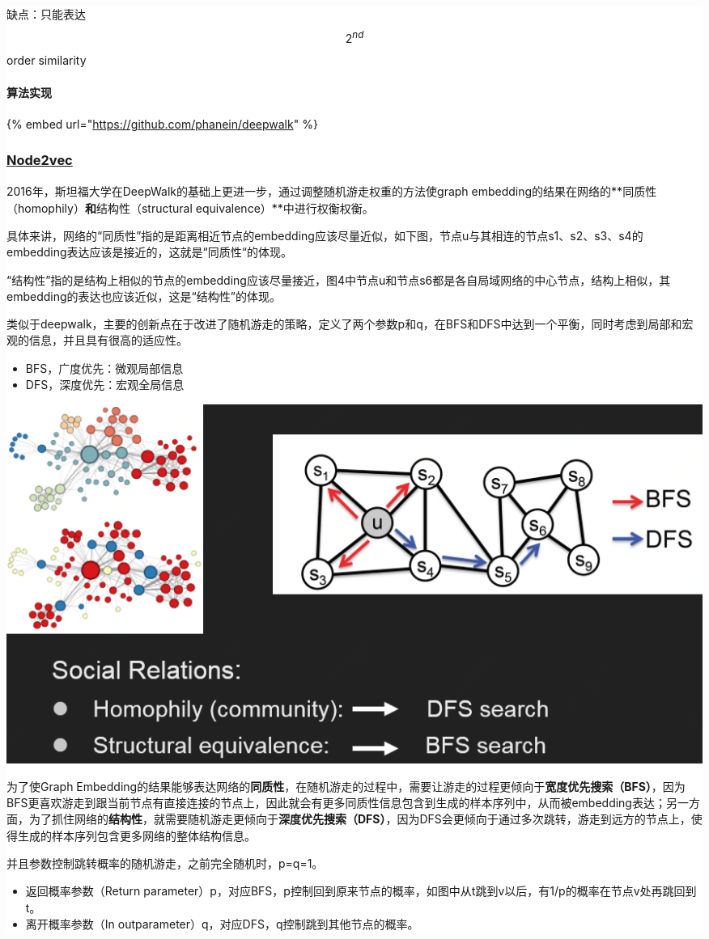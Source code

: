 缺点：只能表达 $$2^{nd}$$ order similarity

#### 算法实现

{% embed url="https://github.com/phanein/deepwalk" %}

### [Node2vec](https://cs.stanford.edu/~jure/pubs/node2vec-kdd16.pdf)

2016年，斯坦福大学在DeepWalk的基础上更进一步，通过调整随机游走权重的方法使graph embedding的结果在网络的**同质性（homophily）**和**结构性（structural equivalence）**中进行权衡权衡。

具体来讲，网络的“同质性”指的是距离相近节点的embedding应该尽量近似，如下图，节点u与其相连的节点s1、s2、s3、s4的embedding表达应该是接近的，这就是“同质性“的体现。

“结构性”指的是结构上相似的节点的embedding应该尽量接近，图4中节点u和节点s6都是各自局域网络的中心节点，结构上相似，其embedding的表达也应该近似，这是“结构性”的体现。

类似于deepwalk，主要的创新点在于改进了随机游走的策略，定义了两个参数p和q，在BFS和DFS中达到一个平衡，同时考虑到局部和宏观的信息，并且具有很高的适应性。

* BFS，广度优先：微观局部信息
* DFS，深度优先：宏观全局信息

![](../../../.gitbook/assets/timline-jie-tu-20181030120625.png)

为了使Graph Embedding的结果能够表达网络的**同质性**，在随机游走的过程中，需要让游走的过程更倾向于**宽度优先搜索（BFS）**，因为BFS更喜欢游走到跟当前节点有直接连接的节点上，因此就会有更多同质性信息包含到生成的样本序列中，从而被embedding表达；另一方面，为了抓住网络的**结构性**，就需要随机游走更倾向于**深度优先搜索（DFS）**，因为DFS会更倾向于通过多次跳转，游走到远方的节点上，使得生成的样本序列包含更多网络的整体结构信息。

并且参数控制跳转概率的随机游走，之前完全随机时，p=q=1。

* 返回概率参数（Return parameter）p，对应BFS，p控制回到原来节点的概率，如图中从t跳到v以后，有1/p的概率在节点v处再跳回到t。
* 离开概率参数（In outparameter）q，对应DFS，q控制跳到其他节点的概率。
